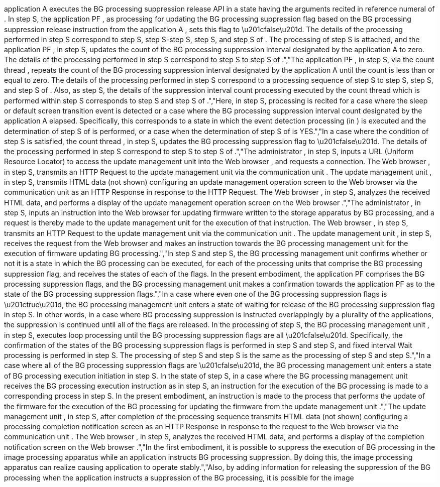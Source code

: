 application A  executes the BG processing suppression release API in a state having the arguments recited in reference numeral  of . In step S, the application PF , as processing for updating the BG processing suppression flag based on the BG processing suppression release instruction from the application A , sets this flag to \u201cfalse\u201d. The details of the processing performed in step S correspond to step S, step S-step S, step S, and step S of . The processing of step S is attached, and the application PF , in step S, updates the count of the BG processing suppression interval designated by the application A  to zero. The details of the processing performed in step S correspond to step S to step S of .","The application PF , in step S, via the count thread , repeats the count of the BG processing suppression interval designated by the application A  until the count is less than or equal to zero. The details of the processing performed in step S correspond to a processing sequence of step S to step S, step S, and step S of . Also, as step S, the details of the suppression interval count processing executed by the count thread  which is performed within step S corresponds to step S and step S of .","Here, in step S, processing is recited for a case where the sleep or default screen transition event is detected or a case where the BG processing suppression interval count designated by the application A  elapsed. Specifically, this corresponds to a state in which the event detection processing (in ) is executed and the determination of step S of  is performed, or a case when the determination of step S of  is YES.","In a case where the condition of step S is satisfied, the count thread , in step S, updates the BG processing suppression flag to \u201cfalse\u201d. The details of the processing performed in step S correspond to step S to step S of .","The administrator , in step S, inputs a URL (Uniform Resource Locator) to access the update management unit  into the Web browser , and requests a connection. The Web browser , in step S, transmits an HTTP Request to the update management unit  via the communication unit . The update management unit , in step S, transmits HTML data (not shown) configuring an update management operation screen to the Web browser  via the communication unit  as an HTTP Response in response to the HTTP Request. The Web browser , in step S, analyzes the received HTML data, and performs a display of the update management operation screen on the Web browser .","The administrator , in step S, inputs an instruction into the Web browser  for updating firmware written to the storage apparatus  by BG processing, and a request is thereby made to the update management unit  for the execution of that instruction. The Web browser , in step S, transmits an HTTP Request to the update management unit  via the communication unit . The update management unit , in step S, receives the request from the Web browser  and makes an instruction towards the BG processing management unit  for the execution of firmware updating BG processing.","In step S and step S, the BG processing management unit  confirms whether or not it is a state in which the BG processing can be executed, for each of the processing units that comprise the BG processing suppression flag, and receives the states of each of the flags. In the present embodiment, the application PF  comprises the BG processing suppression flags, and the BG processing management unit  makes a confirmation towards the application PF  as to the state of the BG processing suppression flags.","In a case where even one of the BG processing suppression flags is \u201ctrue\u201d, the BG processing management unit  enters a state of waiting for release of the BG processing suppression flag in step S. In other words, in a case where BG processing suppression is instructed overlappingly by a plurality of the applications, the suppression is continued until all of the flags are released. In the processing of step S, the BG processing management unit , in step S, executes loop processing until the BG processing suppression flags are all \u201cfalse\u201d. Specifically, the confirmation of the states of the BG processing suppression flags is performed in step S and step S, and fixed interval Wait processing is performed in step S. The processing of step S and step S is the same as the processing of step S and step S.","In a case where all of the BG processing suppression flags are \u201cfalse\u201d, the BG processing management unit  enters a state of BG processing execution initiation in step S. In the state of step S, in a case where the BG processing management unit  receives the BG processing execution instruction as in step S, an instruction for the execution of the BG processing is made to a corresponding process in step S. In the present embodiment, an instruction is made to the process that performs the update of the firmware for the execution of the BG processing for updating the firmware from the update management unit .","The update management unit , in step S, after completion of the processing sequence transmits HTML data (not shown) configuring a processing completion notification screen as an HTTP Response in response to the request to the Web browser  via the communication unit . The Web browser , in step S, analyzes the received HTML data, and performs a display of the completion notification screen on the Web browser .","In the first embodiment, it is possible to suppress the execution of BG processing in the image processing apparatus  while an application instructs BG processing suppression. By doing this, the image processing apparatus  can realize causing application to operate stably.","Also, by adding information for releasing the suppression of the BG processing when the application instructs a suppression of the BG processing, it is possible for the image